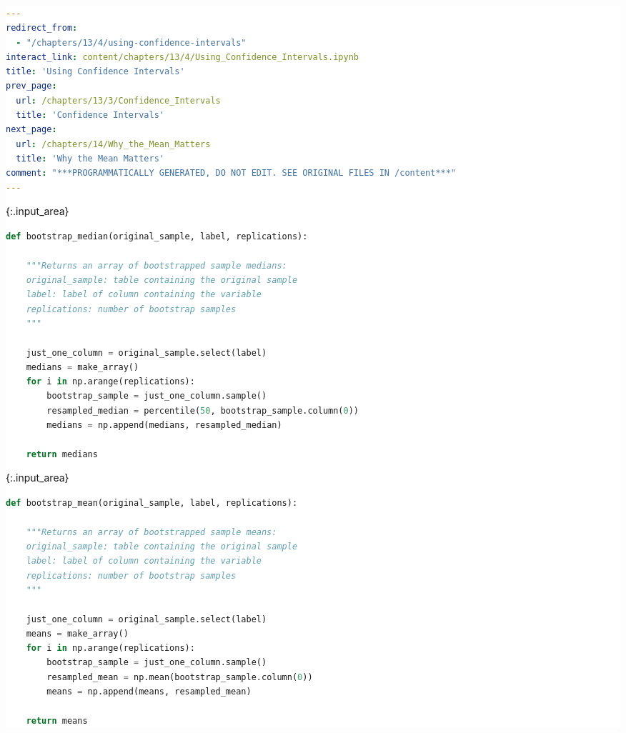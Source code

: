 ```yaml
---
redirect_from:
  - "/chapters/13/4/using-confidence-intervals"
interact_link: content/chapters/13/4/Using_Confidence_Intervals.ipynb
title: 'Using Confidence Intervals'
prev_page:
  url: /chapters/13/3/Confidence_Intervals
  title: 'Confidence Intervals'
next_page:
  url: /chapters/14/Why_the_Mean_Matters
  title: 'Why the Mean Matters'
comment: "***PROGRAMMATICALLY GENERATED, DO NOT EDIT. SEE ORIGINAL FILES IN /content***"
---
```




{:.input_area}
```python
def bootstrap_median(original_sample, label, replications):
    
    """Returns an array of bootstrapped sample medians:
    original_sample: table containing the original sample
    label: label of column containing the variable
    replications: number of bootstrap samples
    """
    
    just_one_column = original_sample.select(label)
    medians = make_array()
    for i in np.arange(replications):
        bootstrap_sample = just_one_column.sample()
        resampled_median = percentile(50, bootstrap_sample.column(0))
        medians = np.append(medians, resampled_median)
        
    return medians
```




{:.input_area}
```python
def bootstrap_mean(original_sample, label, replications):
    
    """Returns an array of bootstrapped sample means:
    original_sample: table containing the original sample
    label: label of column containing the variable
    replications: number of bootstrap samples
    """
    
    just_one_column = original_sample.select(label)
    means = make_array()
    for i in np.arange(replications):
        bootstrap_sample = just_one_column.sample()
        resampled_mean = np.mean(bootstrap_sample.column(0))
        means = np.append(means, resampled_mean)
        
    return means
```
